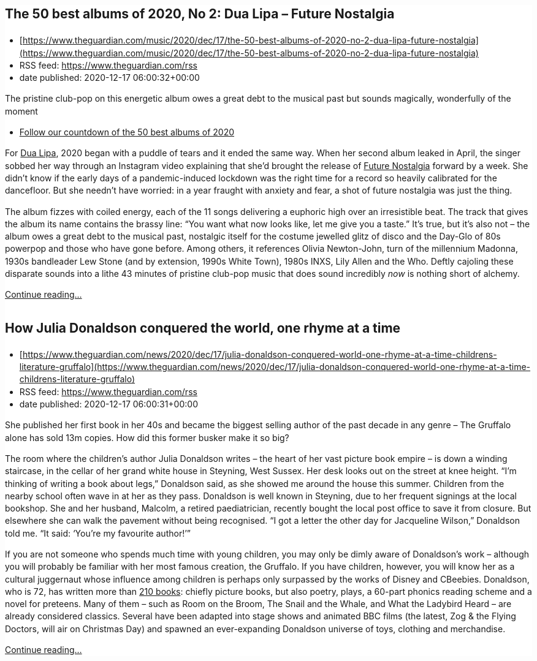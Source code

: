 ## The 50 best albums of 2020, No 2: Dua Lipa – Future Nostalgia
 - [https://www.theguardian.com/music/2020/dec/17/the-50-best-albums-of-2020-no-2-dua-lipa-future-nostalgia](https://www.theguardian.com/music/2020/dec/17/the-50-best-albums-of-2020-no-2-dua-lipa-future-nostalgia)
 - RSS feed: https://www.theguardian.com/rss
 - date published: 2020-12-17 06:00:32+00:00

<p>The pristine club-pop on this energetic album owes a great debt to the musical past but sounds magically, wonderfully of the moment</p><ul><li><a href="https://www.theguardian.com/music/2020/dec/01/the-50-best-albums-of-2020">Follow our countdown of the 50 best albums of 2020</a></li></ul><p>For <a href="https://www.theguardian.com/music/dua-lipa">Dua Lipa</a>, 2020 began with a puddle of tears and it ended the same way. When her second album leaked in April, the singer sobbed her way through an Instagram video explaining that she’d brought the release of <a href="https://www.theguardian.com/music/2020/mar/27/dua-lipa-future-nostalgia-review">Future Nostalgia</a> forward by a week. She didn’t know if the early days of a pandemic-induced lockdown was the right time for a record so heavily calibrated for the dancefloor. But she needn’t have worried: in a year fraught with anxiety and fear, a shot of future nostalgia was just the thing.</p><p>The album fizzes with coiled energy, each of the 11 songs delivering a euphoric high over an irresistible beat. The track that gives the album its name contains the brassy line: “You want what now looks like, let me give you a taste.” It’s true, but it’s also not – the album owes a great debt to the musical past, nostalgic itself for the costume jewelled glitz of disco and the Day-Glo of 80s powerpop and those who have gone before. Among others, it references Olivia Newton-John, turn of the millennium Madonna, 1930s bandleader Lew Stone (and by extension, 1990s White Town), 1980s INXS, Lily Allen and the Who. Deftly cajoling these disparate sounds into a lithe 43 minutes of pristine club-pop music that does sound incredibly <em>now</em> is nothing short of alchemy.</p> <a href="https://www.theguardian.com/music/2020/dec/17/the-50-best-albums-of-2020-no-2-dua-lipa-future-nostalgia">Continue reading...</a>

## How Julia Donaldson conquered the world, one rhyme at a time
 - [https://www.theguardian.com/news/2020/dec/17/julia-donaldson-conquered-world-one-rhyme-at-a-time-childrens-literature-gruffalo](https://www.theguardian.com/news/2020/dec/17/julia-donaldson-conquered-world-one-rhyme-at-a-time-childrens-literature-gruffalo)
 - RSS feed: https://www.theguardian.com/rss
 - date published: 2020-12-17 06:00:31+00:00

<p>She published her first book in her 40s and became the biggest selling author of the past decade in any genre – The Gruffalo alone has sold 13m copies. How did this former busker make it so big?</p><p>The room where the children’s author Julia Donaldson writes – the heart of her vast picture book empire – is down a winding staircase, in the cellar of her grand white house in Steyning, West Sussex. Her desk looks out on the street at knee height. “I’m thinking of writing a book about legs,” Donaldson said, as she showed me around the house this summer. Children from the nearby school often wave in at her as they pass. Donaldson is well known in Steyning, due to her frequent signings at the local bookshop. She and her husband, Malcolm, a retired paediatrician, recently bought the local post office to save it from closure. But elsewhere she can walk the pavement without being recognised. “I got a letter the other day for Jacqueline Wilson,” Donaldson told me. “It said: ‘You’re my favourite author!’”</p><p>If you are not someone who spends much time with young children, you may only be dimly aware of Donaldson’s work – although you will probably be familiar with her most famous creation, the Gruffalo. If you have children, however, you will know her as a cultural juggernaut whose influence among children is perhaps only surpassed by the works of Disney and CBeebies. Donaldson, who is 72, has written more than <a href="https://www.juliadonaldson.co.uk/about.htm" title="">210 books</a>: chiefly picture books, but also poetry, plays, a 60-part phonics reading scheme and a novel for preteens. Many of them – such as Room on the Broom, The Snail and the Whale, and What the Ladybird Heard – are already considered classics. Several have been adapted into stage shows and animated BBC films (the latest, Zog &amp; the Flying Doctors, will air on Christmas Day) and spawned an ever-expanding Donaldson universe of toys, clothing and merchandise.</p> <a href="https://www.theguardian.com/news/2020/dec/17/julia-donaldson-conquered-world-one-rhyme-at-a-time-childrens-literature-gruffalo">Continue reading...</a>
